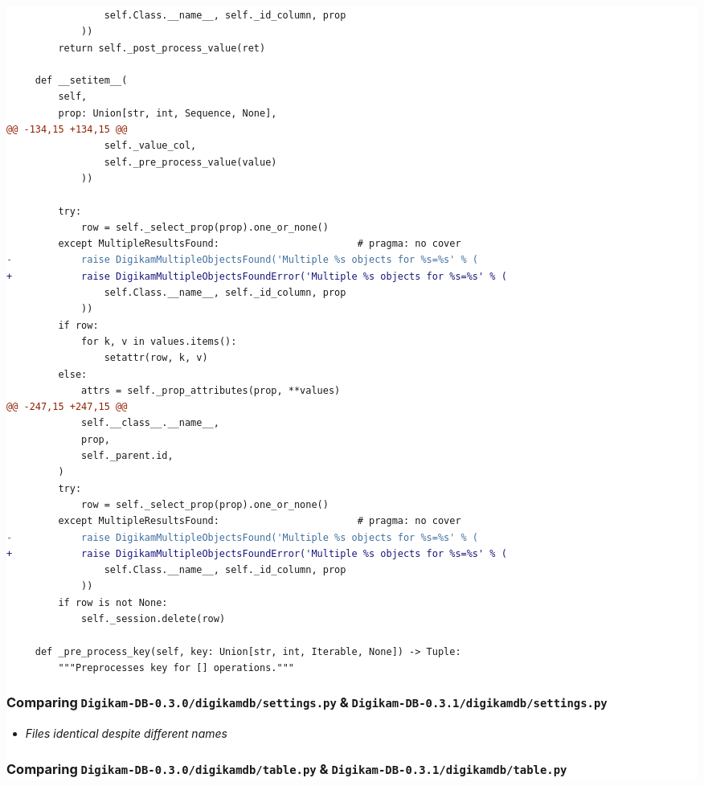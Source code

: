 ```diff
                 self.Class.__name__, self._id_column, prop
             ))
         return self._post_process_value(ret)
     
     def __setitem__(
         self,
         prop: Union[str, int, Sequence, None],
@@ -134,15 +134,15 @@
                 self._value_col,
                 self._pre_process_value(value)
             ))
         
         try:
             row = self._select_prop(prop).one_or_none()
         except MultipleResultsFound:                        # pragma: no cover
-            raise DigikamMultipleObjectsFound('Multiple %s objects for %s=%s' % (
+            raise DigikamMultipleObjectsFoundError('Multiple %s objects for %s=%s' % (
                 self.Class.__name__, self._id_column, prop
             ))
         if row:
             for k, v in values.items():
                 setattr(row, k, v)
         else:
             attrs = self._prop_attributes(prop, **values)
@@ -247,15 +247,15 @@
             self.__class__.__name__,
             prop,
             self._parent.id,
         )
         try:
             row = self._select_prop(prop).one_or_none()
         except MultipleResultsFound:                        # pragma: no cover
-            raise DigikamMultipleObjectsFound('Multiple %s objects for %s=%s' % (
+            raise DigikamMultipleObjectsFoundError('Multiple %s objects for %s=%s' % (
                 self.Class.__name__, self._id_column, prop
             ))
         if row is not None:
             self._session.delete(row)
     
     def _pre_process_key(self, key: Union[str, int, Iterable, None]) -> Tuple:
         """Preprocesses key for [] operations."""
```

### Comparing `Digikam-DB-0.3.0/digikamdb/settings.py` & `Digikam-DB-0.3.1/digikamdb/settings.py`

 * *Files identical despite different names*

### Comparing `Digikam-DB-0.3.0/digikamdb/table.py` & `Digikam-DB-0.3.1/digikamdb/table.py`
